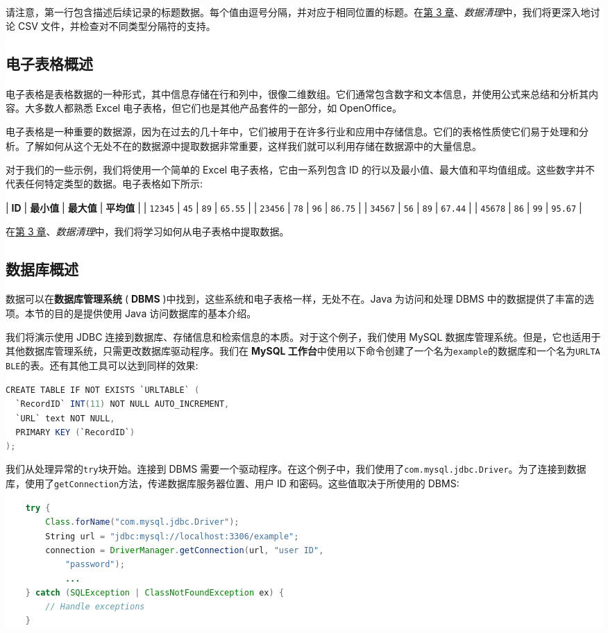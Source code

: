 请注意，第一行包含描述后续记录的标题数据。每个值由逗号分隔，并对应于相同位置的标题。在[第 3 章](part0032.xhtml#aid-UGI02 "Chapter 3. Data Cleaning")、*数据清理*中，我们将更深入地讨论 CSV 文件，并检查对不同类型分隔符的支持。

## 电子表格概述

电子表格是表格数据的一种形式，其中信息存储在行和列中，很像二维数组。它们通常包含数字和文本信息，并使用公式来总结和分析其内容。大多数人都熟悉 Excel 电子表格，但它们也是其他产品套件的一部分，如 OpenOffice。

电子表格是一种重要的数据源，因为在过去的几十年中，它们被用于在许多行业和应用中存储信息。它们的表格性质使它们易于处理和分析。了解如何从这个无处不在的数据源中提取数据非常重要，这样我们就可以利用存储在数据源中的大量信息。

对于我们的一些示例，我们将使用一个简单的 Excel 电子表格，它由一系列包含 ID 的行以及最小值、最大值和平均值组成。这些数字并不代表任何特定类型的数据。电子表格如下所示:

| **ID** | **最小值** | **最大值** | **平均值** |
| `12345` | `45` | `89` | `65.55` |
| `23456` | `78` | `96` | `86.75` |
| `34567` | `56` | `89` | `67.44` |
| `45678` | `86` | `99` | `95.67` |

在[第 3 章](part0032.xhtml#aid-UGI02 "Chapter 3. Data Cleaning")、*数据清理*中，我们将学习如何从电子表格中提取数据。

## 数据库概述

数据可以在**数据库管理系统** ( **DBMS** )中找到，这些系统和电子表格一样，无处不在。Java 为访问和处理 DBMS 中的数据提供了丰富的选项。本节的目的是提供使用 Java 访问数据库的基本介绍。

我们将演示使用 JDBC 连接到数据库、存储信息和检索信息的本质。对于这个例子，我们使用 MySQL 数据库管理系统。但是，它也适用于其他数据库管理系统，只需更改数据库驱动程序。我们在 **MySQL 工作台**中使用以下命令创建了一个名为`example`的数据库和一个名为`URLTABLE`的表。还有其他工具可以达到同样的效果:

```java
CREATE TABLE IF NOT EXISTS `URLTABLE` ( 
  `RecordID` INT(11) NOT NULL AUTO_INCREMENT, 
  `URL` text NOT NULL, 
  PRIMARY KEY (`RecordID`) 
); 

```

我们从处理异常的`try`块开始。连接到 DBMS 需要一个驱动程序。在这个例子中，我们使用了`com.mysql.jdbc.Driver`。为了连接到数据库，使用了`getConnection`方法，传递数据库服务器位置、用户 ID 和密码。这些值取决于所使用的 DBMS:

```java
    try { 
        Class.forName("com.mysql.jdbc.Driver"); 
        Stri­ng url = "jdbc:mysql://localhost:3306/example"; 
        connection = DriverManager.getConnection(url, "user ID", 
            "password"); 
            ... 
    } catch (SQLException | ClassNotFoundException ex) { 
        // Handle exceptions 
    } 

```
